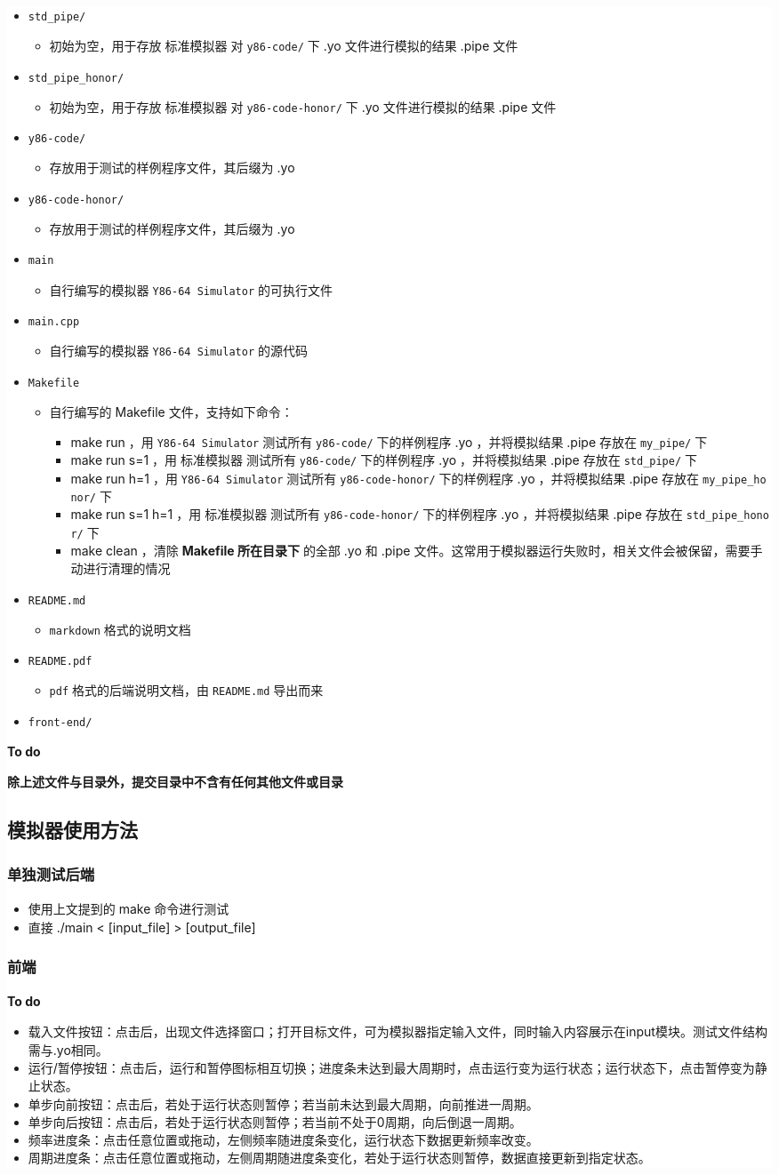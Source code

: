  - `std_pipe/`
    - 初始为空，用于存放 标准模拟器 对 `y86-code/` 下 .yo 文件进行模拟的结果 .pipe 文件

  - `std_pipe_honor/`
    - 初始为空，用于存放 标准模拟器 对 `y86-code-honor/`  下 .yo 文件进行模拟的结果 .pipe 文件

  - `y86-code/`
    - 存放用于测试的样例程序文件，其后缀为 .yo

  - `y86-code-honor/`
    - 存放用于测试的样例程序文件，其后缀为 .yo

  - `main`
    - 自行编写的模拟器 `Y86-64 Simulator` 的可执行文件

  - `main.cpp`
    - 自行编写的模拟器 `Y86-64 Simulator` 的源代码

  - `Makefile`
    - 自行编写的 Makefile 文件，支持如下命令：

      - make run ，用 `Y86-64 Simulator` 测试所有 `y86-code/` 下的样例程序 .yo ，并将模拟结果 .pipe 存放在 `my_pipe/` 下
      - make run s=1 ，用 标准模拟器 测试所有 `y86-code/` 下的样例程序 .yo ，并将模拟结果 .pipe 存放在 `std_pipe/` 下
      - make run h=1 ，用 `Y86-64 Simulator` 测试所有 `y86-code-honor/` 下的样例程序 .yo ，并将模拟结果 .pipe 存放在 `my_pipe_honor/` 下
      - make run s=1 h=1 ，用 标准模拟器 测试所有 `y86-code-honor/` 下的样例程序 .yo ，并将模拟结果 .pipe 存放在 `std_pipe_honor/` 下
      - make clean ，清除 **Makefile 所在目录下** 的全部 .yo 和 .pipe 文件。这常用于模拟器运行失败时，相关文件会被保留，需要手动进行清理的情况

  - `README.md`
    - `markdown` 格式的说明文档

  - `README.pdf`
    - `pdf` 格式的后端说明文档，由 `README.md` 导出而来

- `front-end/`

**To do**

**除上述文件与目录外，提交目录中不含有任何其他文件或目录**

## 模拟器使用方法

### 单独测试后端

- 使用上文提到的 make 命令进行测试
- 直接 ./main < [input_file] > [output_file]

### 前端

**To do**

- 载入文件按钮：点击后，出现文件选择窗口；打开目标文件，可为模拟器指定输入文件，同时输入内容展示在input模块。测试文件结构需与.yo相同。
- 运行/暂停按钮：点击后，运行和暂停图标相互切换；进度条未达到最大周期时，点击运行变为运行状态；运行状态下，点击暂停变为静止状态。
- 单步向前按钮：点击后，若处于运行状态则暂停；若当前未达到最大周期，向前推进一周期。
- 单步向后按钮：点击后，若处于运行状态则暂停；若当前不处于0周期，向后倒退一周期。
- 频率进度条：点击任意位置或拖动，左侧频率随进度条变化，运行状态下数据更新频率改变。
- 周期进度条：点击任意位置或拖动，左侧周期随进度条变化，若处于运行状态则暂停，数据直接更新到指定状态。
